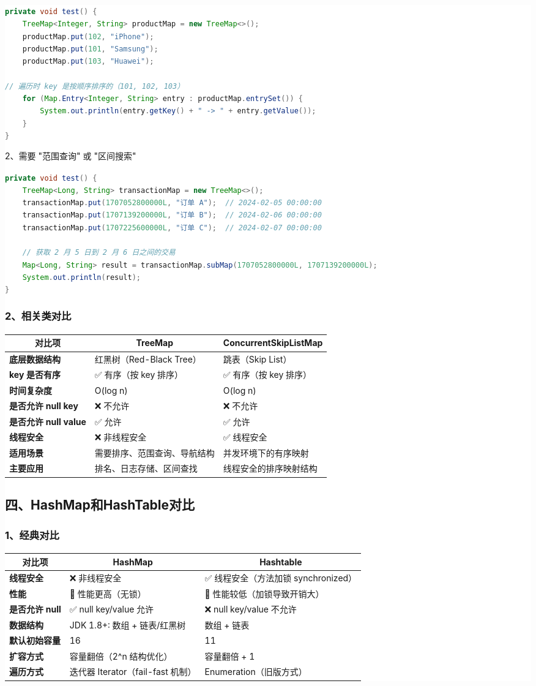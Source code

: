 ```java
private void test() {
    TreeMap<Integer, String> productMap = new TreeMap<>();
    productMap.put(102, "iPhone");
    productMap.put(101, "Samsung");
    productMap.put(103, "Huawei");

// 遍历时 key 是按顺序排序的（101, 102, 103）
    for (Map.Entry<Integer, String> entry : productMap.entrySet()) {
        System.out.println(entry.getKey() + " -> " + entry.getValue());
    }
}
```

2、需要 "范围查询" 或 "区间搜索"

```java
private void test() {
    TreeMap<Long, String> transactionMap = new TreeMap<>();
    transactionMap.put(1707052800000L, "订单 A");  // 2024-02-05 00:00:00
    transactionMap.put(1707139200000L, "订单 B");  // 2024-02-06 00:00:00
    transactionMap.put(1707225600000L, "订单 C");  // 2024-02-07 00:00:00

    // 获取 2 月 5 日到 2 月 6 日之间的交易
    Map<Long, String> result = transactionMap.subMap(1707052800000L, 1707139200000L);
    System.out.println(result);
}
```

### 2、相关类对比

| **对比项**             | **TreeMap**         | **ConcurrentSkipListMap** |
|---------------------|---------------------|---------------------------|
| **底层数据结构**          | 红黑树（Red-Black Tree） | 跳表（Skip List）             |
| **key 是否有序**        | ✅ 有序（按 key 排序）      | ✅ 有序（按 key 排序）            |
| **时间复杂度**           | O(log n)            | O(log n)                  |
| **是否允许 null key**   | ❌ 不允许               | ❌ 不允许                     |
| **是否允许 null value** | ✅ 允许                | ✅ 允许                      |
| **线程安全**            | ❌ 非线程安全             | ✅ 线程安全                    |
| **适用场景**            | 需要排序、范围查询、导航结构      | 并发环境下的有序映射                |
| **主要应用**            | 排名、日志存储、区间查找        | 线程安全的排序映射结构               |

## 四、HashMap和HashTable对比

### 1、经典对比

| 对比项	           | HashMap	                    | Hashtable                  |
|----------------|-----------------------------|----------------------------|
| **线程安全**	      | ❌ 非线程安全                     | 	✅ 线程安全（方法加锁 synchronized） |
| **性能**	        | 🚀 性能更高（无锁）	                | 🐌 性能较低（加锁导致开销大）           |
| **是否允许 null**	 | ✅ null key/value 允许	        | ❌ null key/value 不允许       |
| **数据结构**       | 	JDK 1.8+: 数组 + 链表/红黑树	     | 数组 + 链表                    |
| **默认初始容量**     | 	16                         | 	11                        |
| **扩容方式**	      | 容量翻倍（2^n 结构优化）              | 	容量翻倍 + 1                  |
| **遍历方式**	      | 迭代器 Iterator（fail-fast 机制）	 | Enumeration（旧版方式）          |